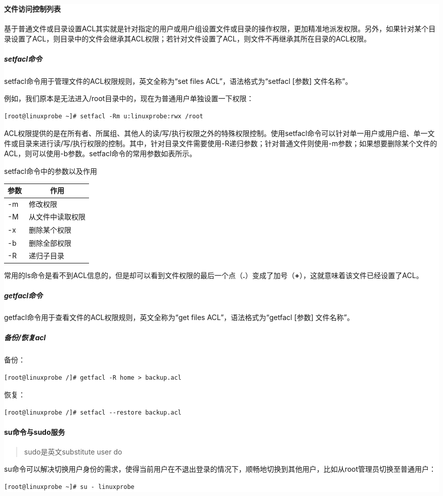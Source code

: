 #### 文件访问控制列表

基于普通文件或目录设置ACL其实就是针对指定的用户或用户组设置文件或目录的操作权限，更加精准地派发权限。另外，如果针对某个目录设置了ACL，则目录中的文件会继承其ACL权限；若针对文件设置了ACL，则文件不再继承其所在目录的ACL权限。

#####  setfacl命令

setfacl命令用于管理文件的ACL权限规则，英文全称为“set files ACL”，语法格式为“setfacl [参数] 文件名称”。

例如，我们原本是无法进入/root目录中的，现在为普通用户单独设置一下权限：

```shell
[root@linuxprobe ~]# setfacl -Rm u:linuxprobe:rwx /root
```

ACL权限提供的是在所有者、所属组、其他人的读/写/执行权限之外的特殊权限控制。使用setfacl命令可以针对单一用户或用户组、单一文件或目录来进行读/写/执行权限的控制。其中，针对目录文件需要使用-R递归参数；针对普通文件则使用-m参数；如果想要删除某个文件的ACL，则可以使用-b参数。setfacl命令的常用参数如表所示。

  setfacl命令中的参数以及作用

| 参数 | 作用             |
| ---- | ---------------- |
| -m   | 修改权限         |
| -M   | 从文件中读取权限 |
| -x   | 删除某个权限     |
| -b   | 删除全部权限     |
| -R   | 递归子目录       |

常用的ls命令是看不到ACL信息的，但是却可以看到文件权限的最后一个点（**.**）变成了加号（**+**），这就意味着该文件已经设置了ACL。 

#####  getfacl命令

getfacl命令用于查看文件的ACL权限规则，英文全称为“get files ACL”，语法格式为“getfacl [参数] 文件名称”。

##### 备份/恢复acl

备份：

```shell
[root@linuxprobe /]# getfacl -R home > backup.acl
```

恢复：

```shell
[root@linuxprobe /]# setfacl --restore backup.acl
```

#### su命令与sudo服务

> sudo是英文substitute user do

su命令可以解决切换用户身份的需求，使得当前用户在不退出登录的情况下，顺畅地切换到其他用户，比如从root管理员切换至普通用户：

```shell
[root@linuxprobe ~]# su - linuxprobe
```
